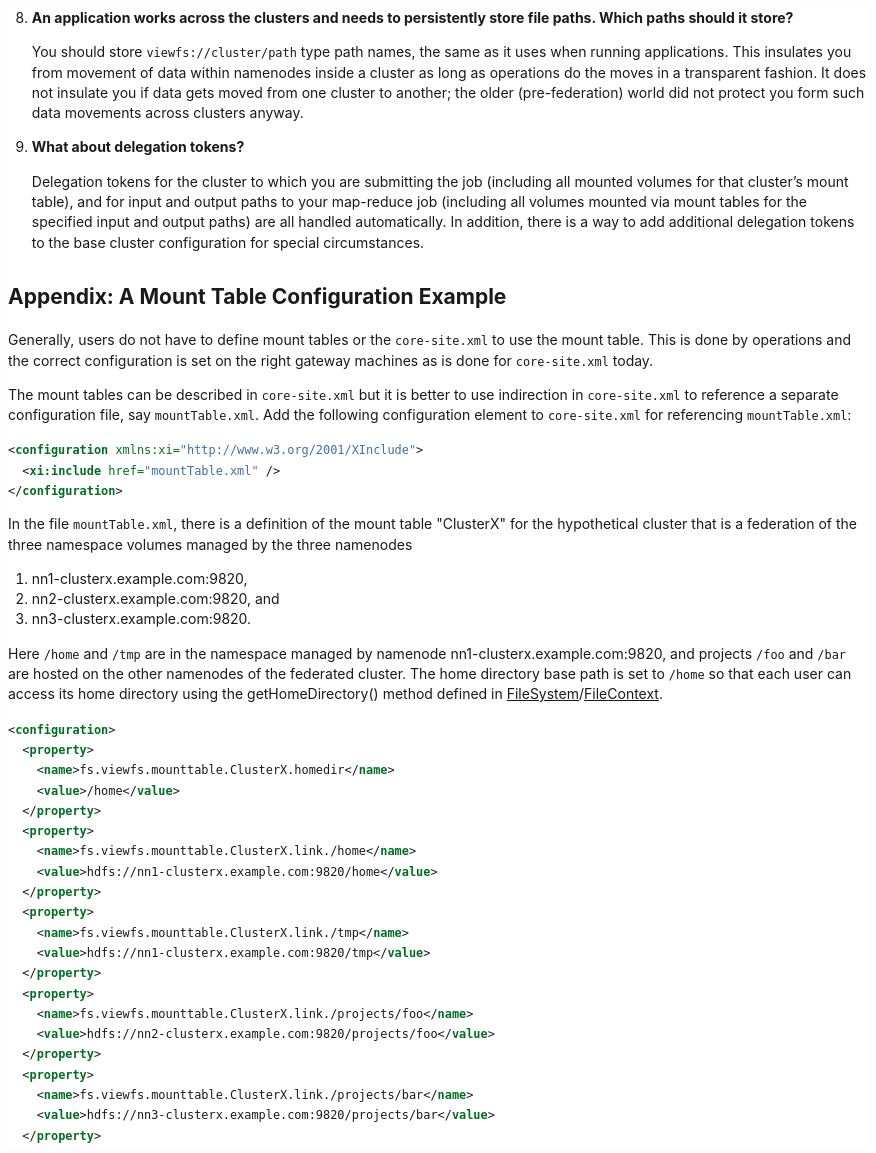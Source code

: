 8.  **An application works across the clusters and needs to persistently store file paths. Which paths should it store?**

    You should store `viewfs://cluster/path` type path names, the same as it uses when running applications. This insulates you from movement of data within namenodes inside a cluster as long as operations do the moves in a transparent fashion. It does not insulate you if data gets moved from one cluster to another; the older (pre-federation) world did not protect you form such data movements across clusters anyway.

9.  **What about delegation tokens?**

    Delegation tokens for the cluster to which you are submitting the job (including all mounted volumes for that cluster’s mount table), and for input and output paths to your map-reduce job (including all volumes mounted via mount tables for the specified input and output paths) are all handled automatically. In addition, there is a way to add additional delegation tokens to the base cluster configuration for special circumstances.

Appendix: A Mount Table Configuration Example
---------------------------------------------

Generally, users do not have to define mount tables or the `core-site.xml` to use the mount table. This is done by operations and the correct configuration is set on the right gateway machines as is done for `core-site.xml` today.

The mount tables can be described in `core-site.xml` but it is better to use indirection in `core-site.xml` to reference a separate configuration file, say `mountTable.xml`. Add the following configuration element to `core-site.xml` for referencing `mountTable.xml`:

```xml
<configuration xmlns:xi="http://www.w3.org/2001/XInclude"> 
  <xi:include href="mountTable.xml" />
</configuration> 
```

In the file `mountTable.xml`, there is a definition of the mount table "ClusterX" for the hypothetical cluster that is a federation of the three namespace volumes managed by the three namenodes

1.  nn1-clusterx.example.com:9820,
2.  nn2-clusterx.example.com:9820, and
3.  nn3-clusterx.example.com:9820.

Here `/home` and `/tmp` are in the namespace managed by namenode nn1-clusterx.example.com:9820, and projects `/foo` and `/bar` are hosted on the other namenodes of the federated cluster. The home directory base path is set to `/home` so that each user can access its home directory using the getHomeDirectory() method defined in [FileSystem](../../api/org/apache/hadoop/fs/FileSystem.html)/[FileContext](../../api/org/apache/hadoop/fs/FileContext.html).

```xml
<configuration>
  <property>
    <name>fs.viewfs.mounttable.ClusterX.homedir</name>
    <value>/home</value>
  </property>
  <property>
    <name>fs.viewfs.mounttable.ClusterX.link./home</name>
    <value>hdfs://nn1-clusterx.example.com:9820/home</value>
  </property>
  <property>
    <name>fs.viewfs.mounttable.ClusterX.link./tmp</name>
    <value>hdfs://nn1-clusterx.example.com:9820/tmp</value>
  </property>
  <property>
    <name>fs.viewfs.mounttable.ClusterX.link./projects/foo</name>
    <value>hdfs://nn2-clusterx.example.com:9820/projects/foo</value>
  </property>
  <property>
    <name>fs.viewfs.mounttable.ClusterX.link./projects/bar</name>
    <value>hdfs://nn3-clusterx.example.com:9820/projects/bar</value>
  </property>
```